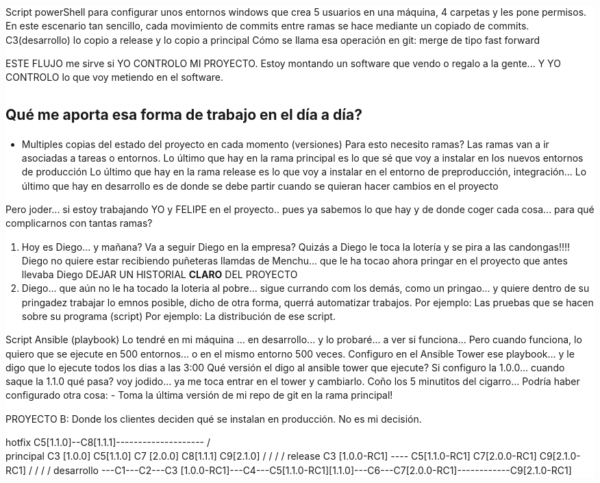 Script powerShell para configurar unos entornos windows que crea 5 usuarios en una máquina, 4 carpetas y les pone permisos.
En este escenario tan sencillo, cada movimiento de commits entre ramas se hace mediante un copiado de commits.
    C3(desarrollo) lo copio a release y lo copio a principal
        Cómo se llama esa operación en git: merge de tipo fast forward

ESTE FLUJO me sirve si YO CONTROLO MI PROYECTO. Estoy montando un software que vendo o regalo a la gente... Y YO CONTROLO lo que voy metiendo en el software.

## Qué me aporta esa forma de trabajo en el día a día? 

- Multiples copias del estado del proyecto en cada momento (versiones)
  Para esto necesito ramas? Las ramas van a ir asociadas a tareas o entornos.
    Lo último que hay en la rama principal es lo que sé que voy a instalar en los nuevos entornos de producción
    Lo último que hay en la rama release es lo que voy a instalar en el entorno de preproducción, integración...
    Lo último que hay en desarrollo es de donde se debe partir cuando se quieran hacer cambios en el proyecto

Pero joder... si estoy trabajando YO y FELIPE en el proyecto.. pues ya sabemos lo que hay y de donde coger cada cosa...
para qué complicarnos con tantas ramas?
1. Hoy es Diego... y mañana? Va a seguir Diego en la empresa? 
   Quizás a Diego le toca la lotería y se pira a las candongas!!!!
   Diego no quiere estar recibiendo puñeteras llamdas de Menchu... que le ha tocao ahora pringar en el proyecto que antes llevaba Diego 
   DEJAR UN HISTORIAL **CLARO** DEL PROYECTO
2. Diego... que aún no le ha tocado la loteria al pobre... sigue currando com los demás, como un pringao... y quiere 
   dentro de su pringadez trabajar lo emnos posible, dicho de otra forma, querrá automatizar trabajos.
   Por ejemplo: Las pruebas que se hacen sobre su programa (script)
   Por ejemplo: La distribución de ese script.


Script Ansible (playbook)
Lo tendré en mi máquina ... en desarrollo... y lo probaré... a ver si funciona... 
Pero cuando funciona, lo quiero que se ejecute en 500 entornos... o en el mismo entorno 500 veces.
Configuro en el Ansible Tower ese playbook... y le digo que lo ejecute todos los dias a las 3:00
Qué versión el digo al ansible tower que ejecute?
    Si configuro la 1.0.0... cuando saque la 1.1.0 qué pasa?  voy jodido... ya me toca entrar en el tower y cambiarlo.
    Coño los 5 minutitos del cigarro...
    Podría haber configurado otra cosa: 
        - Toma la última versión de mi repo de git en la rama principal!


PROYECTO B: Donde los clientes deciden qué se instalan en producción. No es mi decisión.

 hotfix                                             C5[1.1.0]--C8[1.1.1]--------------------
                                                    /                                       \
 principal                   C3 [1.0.0]            C5[1.1.0]                   C7 [2.0.0]   C8[1.1.1]   C9[2.1.0]
                            /                     /                            /                       /
 release                   C3 [1.0.0-RC1] ----  C5[1.1.0-RC1]                C7[2.0.0-RC1]            C9[2.1.0-RC1]
                          /                     /                           /                        /
 desarrollo ---C1---C2---C3 [1.0.0-RC1]---C4---C5[1.1.0-RC1][1.1.0]---C6---C7[2.0.0-RC1]------------C9[2.1.0-RC1]
